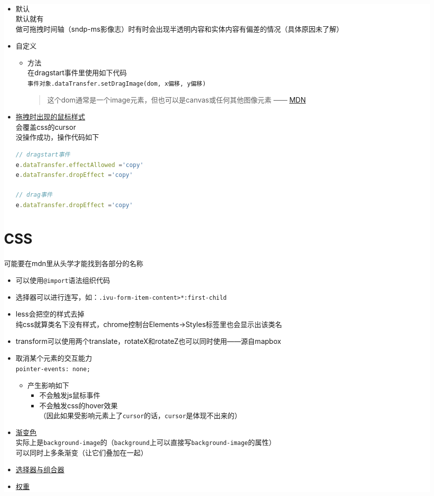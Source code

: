   - 默认  
    默认就有  
    做可拖拽时间轴（sndp-ms影像志）时有时会出现半透明内容和实体内容有偏差的情况（具体原因未了解）
  
  - 自定义  
  
    - 方法  
      在dragstart事件里使用如下代码  
      `事件对象.dataTransfer.setDragImage(dom, x偏移, y偏移)`  
  
      > 这个dom通常是一个image元素，但也可以是canvas或任何其他图像元素 —— [MDN](https://developer.mozilla.org/zh-CN/docs/Web/API/DataTransfer/setDragImage)

- [拖拽时出现的鼠标样式](https://developer.mozilla.org/zh-CN/docs/Web/API/HTML_Drag_and_Drop_API#%E5%AE%9A%E4%B9%89%E6%8B%96%E6%8B%BD%E6%95%88%E6%9E%9C)  
  会覆盖css的cursor  
  没操作成功，操作代码如下  

  ```js
  // dragstart事件
  e.dataTransfer.effectAllowed ='copy'
  e.dataTransfer.dropEffect ='copy'
  
  // drag事件
  e.dataTransfer.dropEffect ='copy'
  ```

  



# CSS

可能要在mdn里从头学才能找到各部分的名称

- 可以使用`@import`语法组织代码

- 选择器可以进行连写，如：`.ivu-form-item-content>*:first-child`

- less会把空的样式去掉  
  纯css就算类名下没有样式，chrome控制台Elements->Styles标签里也会显示出该类名
  
- transform可以使用两个translate，rotateX和rotateZ也可以同时使用——源自mapbox

- 取消某个元素的交互能力  
  `pointer-events: none;`  
  - 产生影响如下
    - 不会触发js鼠标事件
    - 不会触发css的hover效果  
      （因此如果受影响元素上了`cursor`的话，`cursor`是体现不出来的）
  
- [渐变色](https://developer.mozilla.org/zh-CN/docs/Web/CSS/CSS_Images/Using_CSS_gradients)  
  实际上是`background-image`的（`background`上可以直接写`background-image`的属性）  
  可以同时上多条渐变（让它们叠加在一起）
  
- [选择器与组合器](https://developer.mozilla.org/zh-CN/docs/Web/CSS/CSS_Selectors)

- [权重](https://developer.mozilla.org/zh-CN/docs/Web/CSS/Specificity)
